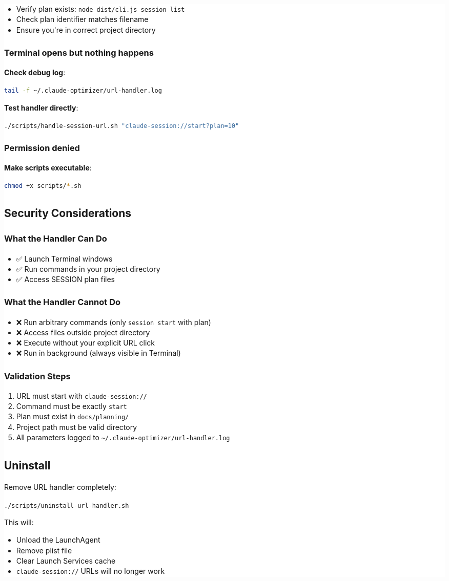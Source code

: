 - Verify plan exists: `node dist/cli.js session list`
- Check plan identifier matches filename
- Ensure you're in correct project directory

### Terminal opens but nothing happens

**Check debug log**:
```bash
tail -f ~/.claude-optimizer/url-handler.log
```

**Test handler directly**:
```bash
./scripts/handle-session-url.sh "claude-session://start?plan=10"
```

### Permission denied

**Make scripts executable**:
```bash
chmod +x scripts/*.sh
```

## Security Considerations

### What the Handler Can Do
- ✅ Launch Terminal windows
- ✅ Run commands in your project directory
- ✅ Access SESSION plan files

### What the Handler Cannot Do
- ❌ Run arbitrary commands (only `session start` with plan)
- ❌ Access files outside project directory
- ❌ Execute without your explicit URL click
- ❌ Run in background (always visible in Terminal)

### Validation Steps
1. URL must start with `claude-session://`
2. Command must be exactly `start`
3. Plan must exist in `docs/planning/`
4. Project path must be valid directory
5. All parameters logged to `~/.claude-optimizer/url-handler.log`

## Uninstall

Remove URL handler completely:
```bash
./scripts/uninstall-url-handler.sh
```

This will:
- Unload the LaunchAgent
- Remove plist file
- Clear Launch Services cache
- `claude-session://` URLs will no longer work
